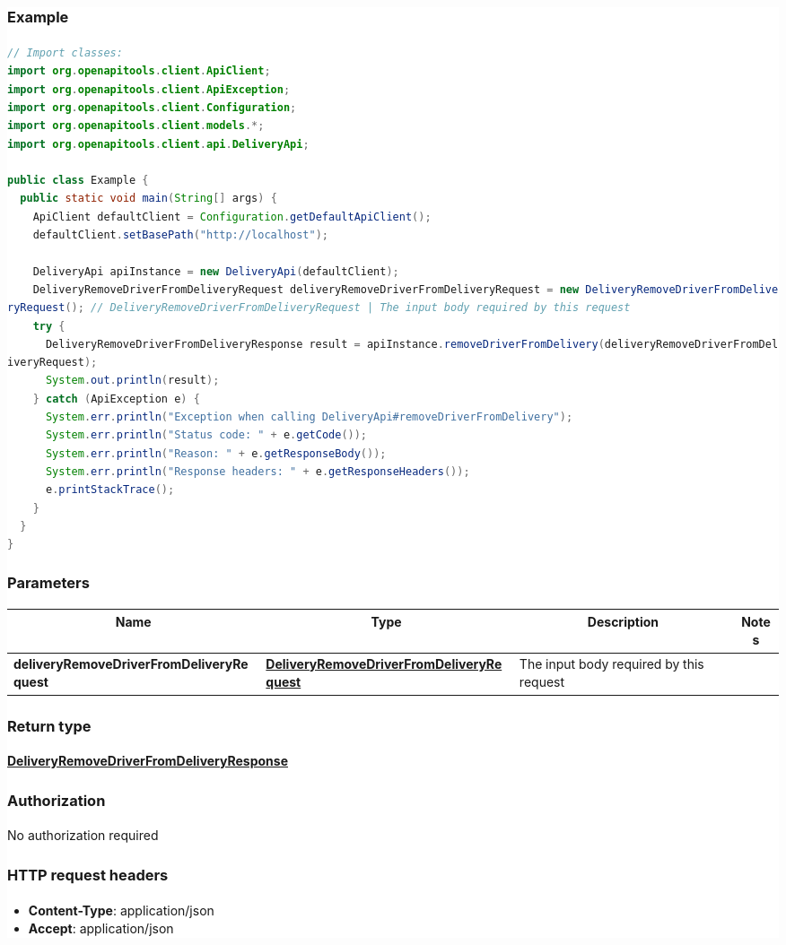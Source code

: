 ### Example
```java
// Import classes:
import org.openapitools.client.ApiClient;
import org.openapitools.client.ApiException;
import org.openapitools.client.Configuration;
import org.openapitools.client.models.*;
import org.openapitools.client.api.DeliveryApi;

public class Example {
  public static void main(String[] args) {
    ApiClient defaultClient = Configuration.getDefaultApiClient();
    defaultClient.setBasePath("http://localhost");

    DeliveryApi apiInstance = new DeliveryApi(defaultClient);
    DeliveryRemoveDriverFromDeliveryRequest deliveryRemoveDriverFromDeliveryRequest = new DeliveryRemoveDriverFromDeliveryRequest(); // DeliveryRemoveDriverFromDeliveryRequest | The input body required by this request
    try {
      DeliveryRemoveDriverFromDeliveryResponse result = apiInstance.removeDriverFromDelivery(deliveryRemoveDriverFromDeliveryRequest);
      System.out.println(result);
    } catch (ApiException e) {
      System.err.println("Exception when calling DeliveryApi#removeDriverFromDelivery");
      System.err.println("Status code: " + e.getCode());
      System.err.println("Reason: " + e.getResponseBody());
      System.err.println("Response headers: " + e.getResponseHeaders());
      e.printStackTrace();
    }
  }
}
```

### Parameters

Name | Type | Description  | Notes
------------- | ------------- | ------------- | -------------
 **deliveryRemoveDriverFromDeliveryRequest** | [**DeliveryRemoveDriverFromDeliveryRequest**](DeliveryRemoveDriverFromDeliveryRequest.md)| The input body required by this request |

### Return type

[**DeliveryRemoveDriverFromDeliveryResponse**](DeliveryRemoveDriverFromDeliveryResponse.md)

### Authorization

No authorization required

### HTTP request headers

 - **Content-Type**: application/json
 - **Accept**: application/json
